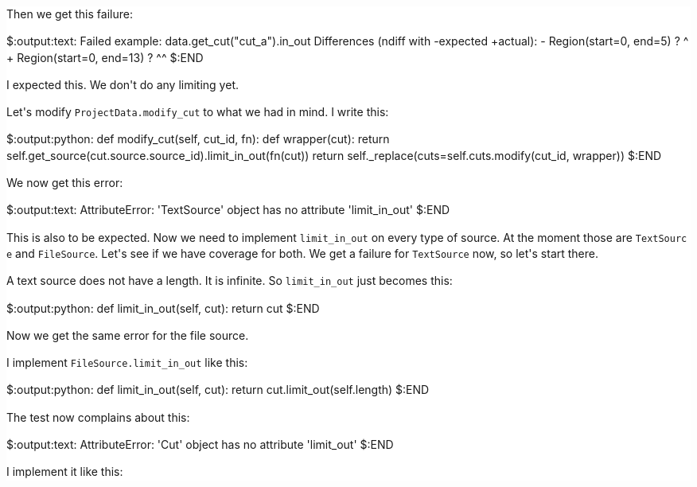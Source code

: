 Then we get this failure:

$:output:text:
Failed example:
    data.get_cut("cut_a").in_out
Differences (ndiff with -expected +actual):
    - Region(start=0, end=5)
    ?                     ^
    + Region(start=0, end=13)
    ?                     ^^
$:END

I expected this. We don't do any limiting yet.

Let's modify `ProjectData.modify_cut` to what we had in mind. I write this:

$:output:python:
def modify_cut(self, cut_id, fn):
    def wrapper(cut):
        return self.get_source(cut.source.source_id).limit_in_out(fn(cut))
    return self._replace(cuts=self.cuts.modify(cut_id, wrapper))
$:END

We now get this error:

$:output:text:
AttributeError: 'TextSource' object has no attribute 'limit_in_out'
$:END

This is also to be expected. Now we need to implement `limit_in_out` on every
type of source. At the moment those are `TextSource` and `FileSource`. Let's
see if we have coverage for both. We get a failure for `TextSource` now, so
let's start there.

A text source does not have a length. It is infinite. So `limit_in_out` just
becomes this:

$:output:python:
def limit_in_out(self, cut):
    return cut
$:END

Now we get the same error for the file source.

I implement `FileSource.limit_in_out` like this:

$:output:python:
def limit_in_out(self, cut):
    return cut.limit_out(self.length)
$:END

The test now complains about this:

$:output:text:
AttributeError: 'Cut' object has no attribute 'limit_out'
$:END

I implement it like this:
